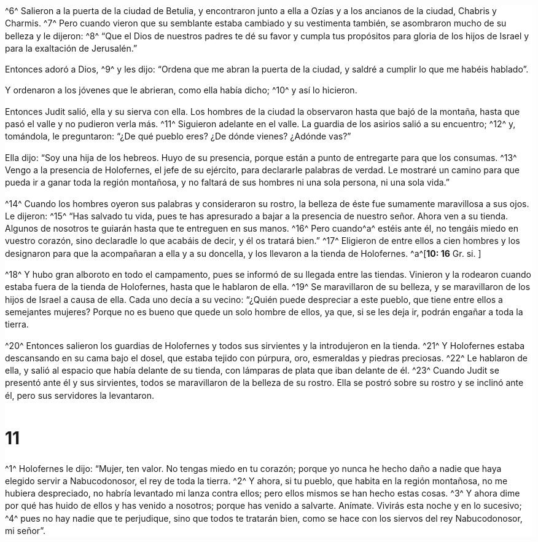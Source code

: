 ^6^ Salieron a la puerta de la ciudad de Betulia, y encontraron junto a ella a Ozías y a los ancianos de la ciudad, Chabris y Charmis. ^7^ Pero cuando vieron que su semblante estaba cambiado y su vestimenta también, se asombraron mucho de su belleza y le dijeron: ^8^ “Que el Dios de nuestros padres te dé su favor y cumpla tus propósitos para gloria de los hijos de Israel y para la exaltación de Jerusalén.”

Entonces adoró a Dios, ^9^ y les dijo: “Ordena que me abran la puerta de la ciudad, y saldré a cumplir lo que me habéis hablado”.

Y ordenaron a los jóvenes que le abrieran, como ella había dicho; ^10^ y así lo hicieron.

Entonces Judit salió, ella y su sierva con ella. Los hombres de la ciudad la observaron hasta que bajó de la montaña, hasta que pasó el valle y no pudieron verla más. ^11^ Siguieron adelante en el valle. La guardia de los asirios salió a su encuentro; ^12^ y, tomándola, le preguntaron: “¿De qué pueblo eres? ¿De dónde vienes? ¿Adónde vas?”

Ella dijo: “Soy una hija de los hebreos. Huyo de su presencia, porque están a punto de entregarte para que los consumas. ^13^ Vengo a la presencia de Holofernes, el jefe de su ejército, para declararle palabras de verdad. Le mostraré un camino para que pueda ir a ganar toda la región montañosa, y no faltará de sus hombres ni una sola persona, ni una sola vida.”

^14^ Cuando los hombres oyeron sus palabras y consideraron su rostro, la belleza de éste fue sumamente maravillosa a sus ojos. Le dijeron: ^15^ “Has salvado tu vida, pues te has apresurado a bajar a la presencia de nuestro señor. Ahora ven a su tienda. Algunos de nosotros te guiarán hasta que te entreguen en sus manos. ^16^ Pero cuando^a^ estéis ante él, no tengáis miedo en vuestro corazón, sino declaradle lo que acabáis de decir, y él os tratará bien.” ^17^ Eligieron de entre ellos a cien hombres y los designaron para que la acompañaran a ella y a su doncella, y los llevaron a la tienda de Holofernes.
^a^[**10: 16** Gr. si. ]

^18^ Y hubo gran alboroto en todo el campamento, pues se informó de su llegada entre las tiendas. Vinieron y la rodearon cuando estaba fuera de la tienda de Holofernes, hasta que le hablaron de ella. ^19^ Se maravillaron de su belleza, y se maravillaron de los hijos de Israel a causa de ella. Cada uno decía a su vecino: “¿Quién puede despreciar a este pueblo, que tiene entre ellos a semejantes mujeres? Porque no es bueno que quede un solo hombre de ellos, ya que, si se les deja ir, podrán engañar a toda la tierra.

^20^ Entonces salieron los guardias de Holofernes y todos sus sirvientes y la introdujeron en la tienda. ^21^ Y Holofernes estaba descansando en su cama bajo el dosel, que estaba tejido con púrpura, oro, esmeraldas y piedras preciosas. ^22^ Le hablaron de ella, y salió al espacio que había delante de su tienda, con lámparas de plata que iban delante de él. ^23^ Cuando Judit se presentó ante él y sus sirvientes, todos se maravillaron de la belleza de su rostro. Ella se postró sobre su rostro y se inclinó ante él, pero sus servidores la levantaron.

# 11
^1^ Holofernes le dijo: “Mujer, ten valor. No tengas miedo en tu corazón; porque yo nunca he hecho daño a nadie que haya elegido servir a Nabucodonosor, el rey de toda la tierra. ^2^ Y ahora, si tu pueblo, que habita en la región montañosa, no me hubiera despreciado, no habría levantado mi lanza contra ellos; pero ellos mismos se han hecho estas cosas. ^3^ Y ahora dime por qué has huido de ellos y has venido a nosotros; porque has venido a salvarte. Anímate. Vivirás esta noche y en lo sucesivo; ^4^ pues no hay nadie que te perjudique, sino que todos te tratarán bien, como se hace con los siervos del rey Nabucodonosor, mi señor”.
